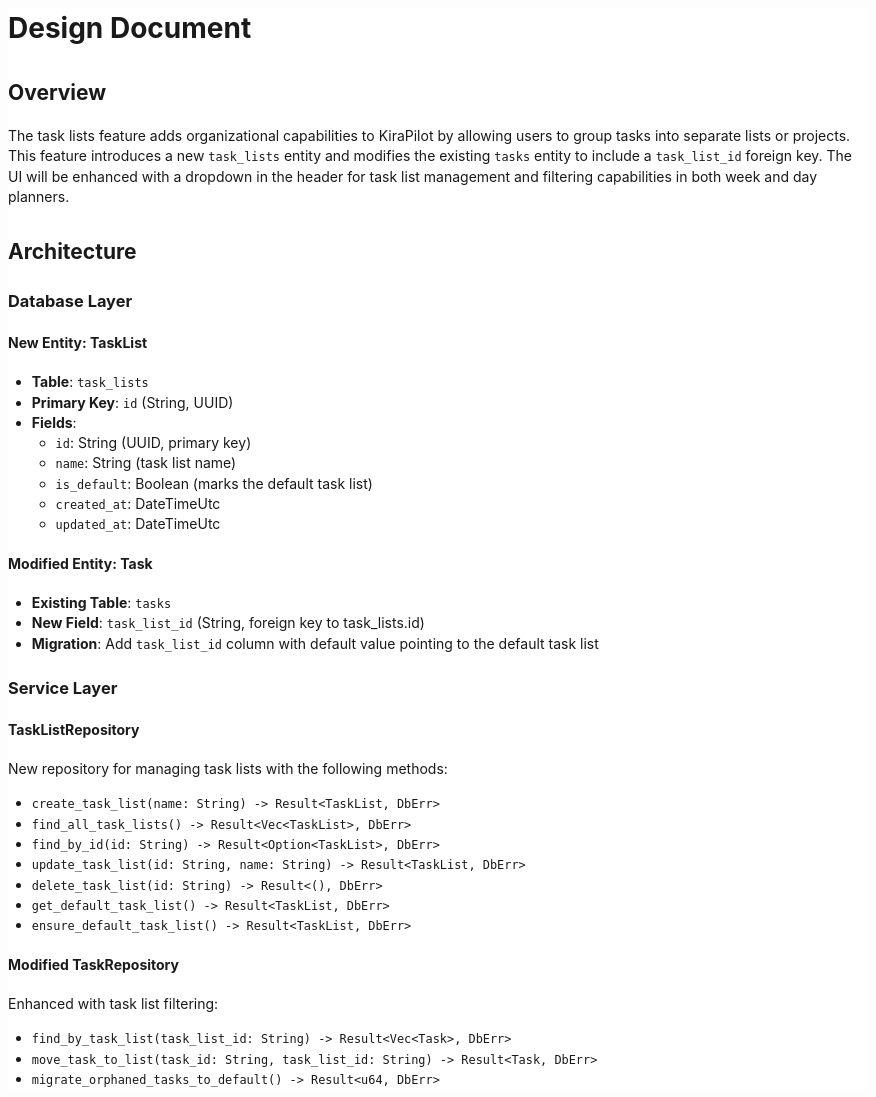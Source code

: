 # Design Document

## Overview

The task lists feature adds organizational capabilities to KiraPilot by allowing users to group tasks into separate lists or projects. This feature introduces a new `task_lists` entity and modifies the existing `tasks` entity to include a `task_list_id` foreign key. The UI will be enhanced with a dropdown in the header for task list management and filtering capabilities in both week and day planners.

## Architecture

### Database Layer

#### New Entity: TaskList

- **Table**: `task_lists`
- **Primary Key**: `id` (String, UUID)
- **Fields**:
  - `id`: String (UUID, primary key)
  - `name`: String (task list name)
  - `is_default`: Boolean (marks the default task list)
  - `created_at`: DateTimeUtc
  - `updated_at`: DateTimeUtc

#### Modified Entity: Task

- **Existing Table**: `tasks`
- **New Field**: `task_list_id` (String, foreign key to task_lists.id)
- **Migration**: Add `task_list_id` column with default value pointing to the default task list

### Service Layer

#### TaskListRepository

New repository for managing task lists with the following methods:

- `create_task_list(name: String) -> Result<TaskList, DbErr>`
- `find_all_task_lists() -> Result<Vec<TaskList>, DbErr>`
- `find_by_id(id: String) -> Result<Option<TaskList>, DbErr>`
- `update_task_list(id: String, name: String) -> Result<TaskList, DbErr>`
- `delete_task_list(id: String) -> Result<(), DbErr>`
- `get_default_task_list() -> Result<TaskList, DbErr>`
- `ensure_default_task_list() -> Result<TaskList, DbErr>`

#### Modified TaskRepository

Enhanced with task list filtering:

- `find_by_task_list(task_list_id: String) -> Result<Vec<Task>, DbErr>`
- `move_task_to_list(task_id: String, task_list_id: String) -> Result<Task, DbErr>`
- `migrate_orphaned_tasks_to_default() -> Result<u64, DbErr>`
